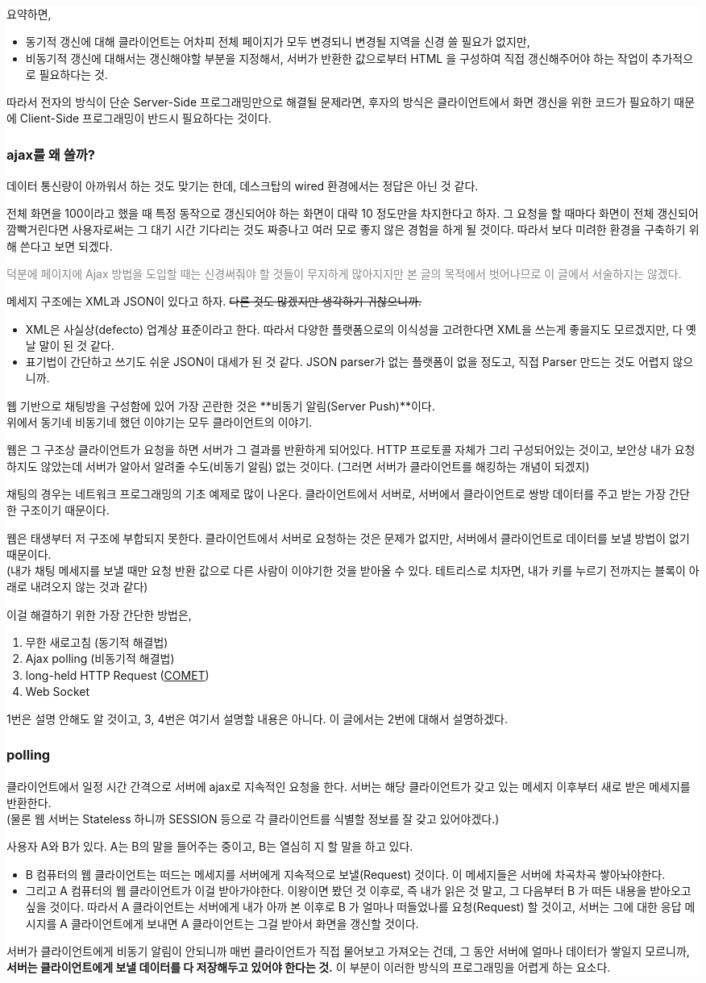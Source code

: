 요약하면,

* 동기적 갱신에 대해 클라이언트는 어차피 전체 페이지가 모두 변경되니 변경될 지역을 신경 쓸 필요가 없지만,
* 비동기적 갱신에 대해서는 갱신해야할 부분을 지정해서, 서버가 반환한 값으로부터 HTML 을 구성하여 직접 갱신해주어야 하는 작업이 추가적으로 필요하다는 것.

따라서 전자의 방식이 단순 Server-Side 프로그래밍만으로 해결될 문제라면, 후자의 방식은 클라이언트에서 화면 갱신을 위한 코드가 필요하기 때문에 Client-Side 프로그래밍이 반드시 필요하다는 것이다.

### ajax를 왜 쓸까? ###

데이터 통신량이 아까워서 하는 것도 맞기는 한데, 데스크탑의 wired 환경에서는 정답은 아닌 것 같다.

전체 화면을 100이라고 했을 때 특정 동작으로 갱신되어야 하는 화면이 대략 10 정도만을 차지한다고 하자. 그 요청을 할 때마다 화면이 전체 갱신되어 깜빡거린다면 사용자로써는 그 대기 시간 기다리는 것도 짜증나고 여러 모로 좋지 않은 경험을 하게 될 것이다. 따라서 보다 미려한 환경을 구축하기 위해 쓴다고 보면 되겠다.

<span style="color: #888;">덕분에 페이지에 Ajax 방법을 도입할 때는 신경써줘야 할 것들이 무지하게 많아지지만 본 글의 목적에서 벗어나므로 이 글에서 서술하지는 않겠다.</span>

메세지 구조에는 XML과 JSON이 있다고 하자. ~~다른 것도 많겠지만 생각하기 귀찮으니까.~~
* XML은 사실상(defecto) 업계상 표준이라고 한다. 따라서 다양한 플랫폼으로의 이식성을 고려한다면 XML을 쓰는게 좋을지도 모르겠지만, 다 옛날 말이 된 것 같다.
* 표기법이 간단하고 쓰기도 쉬운 JSON이 대세가 된 것 같다. JSON parser가 없는 플랫폼이 없을 정도고, 직접 Parser 만드는 것도 어렵지 않으니까.


웹 기반으로 채팅방을 구성함에 있어 가장 곤란한 것은 **비동기 알림(Server Push)**이다.  
위에서 동기네 비동기네 했던 이야기는 모두 클라이언트의 이야기.

웹은 그 구조상 클라이언트가 요청을 하면 서버가 그 결과를 반환하게 되어있다. HTTP 프로토콜 자체가 그리 구성되어있는 것이고, 보안상 내가 요청하지도 않았는데 서버가 알아서 알려줄 수도(비동기 알림) 없는 것이다. (그러면 서버가 클라이언트를 해킹하는 개념이 되겠지)

채팅의 경우는 네트워크 프로그래밍의 기초 예제로 많이 나온다. 클라이언트에서 서버로, 서버에서 클라이언트로 쌍방 데이터를 주고 받는 가장 간단한 구조이기 때문이다.

웹은 태생부터 저 구조에 부합되지 못한다. 클라이언트에서 서버로 요청하는 것은 문제가 없지만, 서버에서 클라이언트로 데이터를 보낼 방법이 없기 때문이다.  
(내가 채팅 메세지를 보낼 때만 요청 반환 값으로 다른 사람이 이야기한 것을 받아올 수 있다. 테트리스로 치자면, 내가 키를 누르기 전까지는 블록이 아래로 내려오지 않는 것과 같다)

이걸 해결하기 위한 가장 간단한 방법은,
1. 무한 새로고침 (동기적 해결법)
2. Ajax polling (비동기적 해결법)
3. long-held HTTP Request ([COMET](http://en.wikipedia.org/wiki/Comet_%28programming%29))
4. Web Socket

1번은 설명 안해도 알 것이고, 3, 4번은 여기서 설명할 내용은 아니다. 이 글에서는 2번에 대해서 설명하겠다.

### polling ###

클라이언트에서 일정 시간 간격으로 서버에 ajax로 지속적인 요청을 한다. 서버는 해당 클라이언트가 갖고 있는 메세지 이후부터 새로 받은 메세지를 반환한다.  
(물론 웹 서버는 Stateless 하니까 SESSION 등으로 각 클라이언트를 식별할 정보를 잘 갖고 있어야겠다.)

사용자 A와 B가 있다. A는 B의 말을 들어주는 중이고, B는 열심히 지 할 말을 하고 있다.
* B 컴퓨터의 웹 클라이언트는 떠드는 메세지를 서버에게 지속적으로 보낼(Request) 것이다. 이 메세지들은 서버에 차곡차곡 쌓아놔야한다.
* 그리고 A 컴퓨터의 웹 클라이언트가 이걸 받아가야한다. 이왕이면 봤던 것 이후로, 즉 내가 읽은 것 말고, 그 다음부터 B 가 떠든 내용을 받아오고 싶을 것이다. 따라서 A 클라이언트는 서버에게 내가 아까 본 이후로 B 가 얼마나 떠들었나를 요청(Request) 할 것이고, 서버는 그에 대한 응답 메시지를 A 클라이언트에게 보내면 A 클라이언트는 그걸 받아서 화면을 갱신할 것이다.

서버가 클라이언트에게 비동기 알림이 안되니까 매번 클라이언트가 직접 물어보고 가져오는 건데, 그 동안 서버에 얼마나 데이터가 쌓일지 모르니까, **서버는 클라이언트에게 보낼 데이터를 다 저장해두고 있어야 한다는 것.**
이 부분이 이러한 방식의 프로그래밍을 어렵게 하는 요소다.

